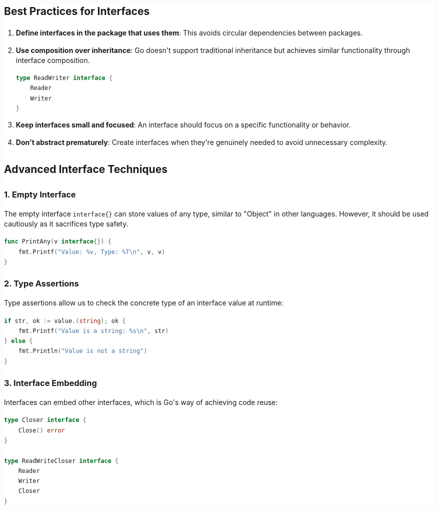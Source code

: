 ## Best Practices for Interfaces

1. **Define interfaces in the package that uses them**: This avoids circular dependencies between packages.

2. **Use composition over inheritance**: Go doesn't support traditional inheritance but achieves similar functionality through interface composition.

   ```go
   type ReadWriter interface {
       Reader
       Writer
   }
   ```

3. **Keep interfaces small and focused**: An interface should focus on a specific functionality or behavior.

4. **Don't abstract prematurely**: Create interfaces when they're genuinely needed to avoid unnecessary complexity.

## Advanced Interface Techniques

### 1. Empty Interface

The empty interface `interface{}` can store values of any type, similar to "Object" in other languages. However, it should be used cautiously as it sacrifices type safety.

```go
func PrintAny(v interface{}) {
    fmt.Printf("Value: %v, Type: %T\n", v, v)
}
```

### 2. Type Assertions

Type assertions allow us to check the concrete type of an interface value at runtime:

```go
if str, ok := value.(string); ok {
    fmt.Printf("Value is a string: %s\n", str)
} else {
    fmt.Println("Value is not a string")
}
```

### 3. Interface Embedding

Interfaces can embed other interfaces, which is Go's way of achieving code reuse:

```go
type Closer interface {
    Close() error
}

type ReadWriteCloser interface {
    Reader
    Writer
    Closer
}
```
